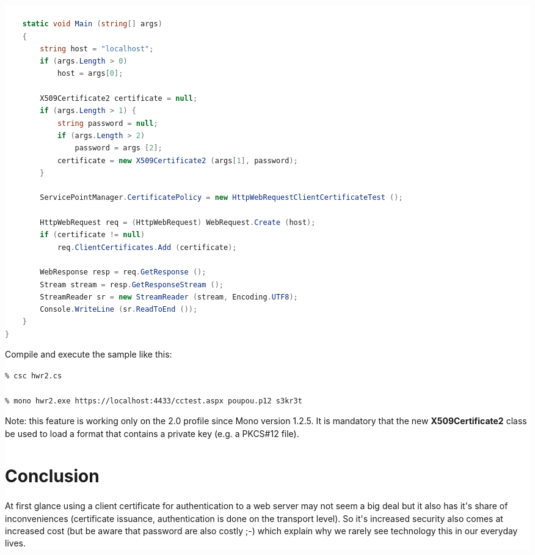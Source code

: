 ``` csharp
 
    static void Main (string[] args)
    {
        string host = "localhost";
        if (args.Length > 0)
            host = args[0];
 
        X509Certificate2 certificate = null;
        if (args.Length > 1) {
            string password = null;
            if (args.Length > 2)
                password = args [2];
            certificate = new X509Certificate2 (args[1], password);
        }
 
        ServicePointManager.CertificatePolicy = new HttpWebRequestClientCertificateTest ();
 
        HttpWebRequest req = (HttpWebRequest) WebRequest.Create (host);
        if (certificate != null)
            req.ClientCertificates.Add (certificate);
 
        WebResponse resp = req.GetResponse ();
        Stream stream = resp.GetResponseStream ();
        StreamReader sr = new StreamReader (stream, Encoding.UTF8);
        Console.WriteLine (sr.ReadToEnd ());
    }
}
```

Compile and execute the sample like this:

    % csc hwr2.cs

    % mono hwr2.exe https://localhost:4433/cctest.aspx poupou.p12 s3kr3t

Note: this feature is working only on the 2.0 profile since Mono version 1.2.5. It is mandatory that the new **X509Certificate2** class be used to load a format that contains a private key (e.g. a PKCS#12 file).

Conclusion
==========

At first glance using a client certificate for authentication to a web server may not seem a big deal but it also has it's share of inconveniences (certificate issuance, authentication is done on the transport level). So it's increased security also comes at increased cost (but be aware that password are also costly ;-) which explain why we rarely see technology this in our everyday lives.

